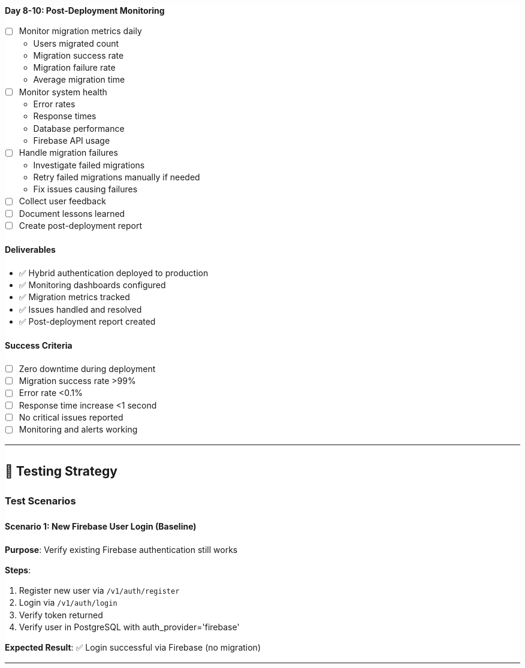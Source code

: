 **Day 8-10: Post-Deployment Monitoring**
- [ ] Monitor migration metrics daily
  - Users migrated count
  - Migration success rate
  - Migration failure rate
  - Average migration time
- [ ] Monitor system health
  - Error rates
  - Response times
  - Database performance
  - Firebase API usage
- [ ] Handle migration failures
  - Investigate failed migrations
  - Retry failed migrations manually if needed
  - Fix issues causing failures
- [ ] Collect user feedback
- [ ] Document lessons learned
- [ ] Create post-deployment report

#### Deliverables
- ✅ Hybrid authentication deployed to production
- ✅ Monitoring dashboards configured
- ✅ Migration metrics tracked
- ✅ Issues handled and resolved
- ✅ Post-deployment report created

#### Success Criteria
- [ ] Zero downtime during deployment
- [ ] Migration success rate >99%
- [ ] Error rate <0.1%
- [ ] Response time increase <1 second
- [ ] No critical issues reported
- [ ] Monitoring and alerts working

---

## 🧪 Testing Strategy

### Test Scenarios

#### Scenario 1: New Firebase User Login (Baseline)
**Purpose**: Verify existing Firebase authentication still works

**Steps**:
1. Register new user via `/v1/auth/register`
2. Login via `/v1/auth/login`
3. Verify token returned
4. Verify user in PostgreSQL with auth_provider='firebase'

**Expected Result**: ✅ Login successful via Firebase (no migration)

---
